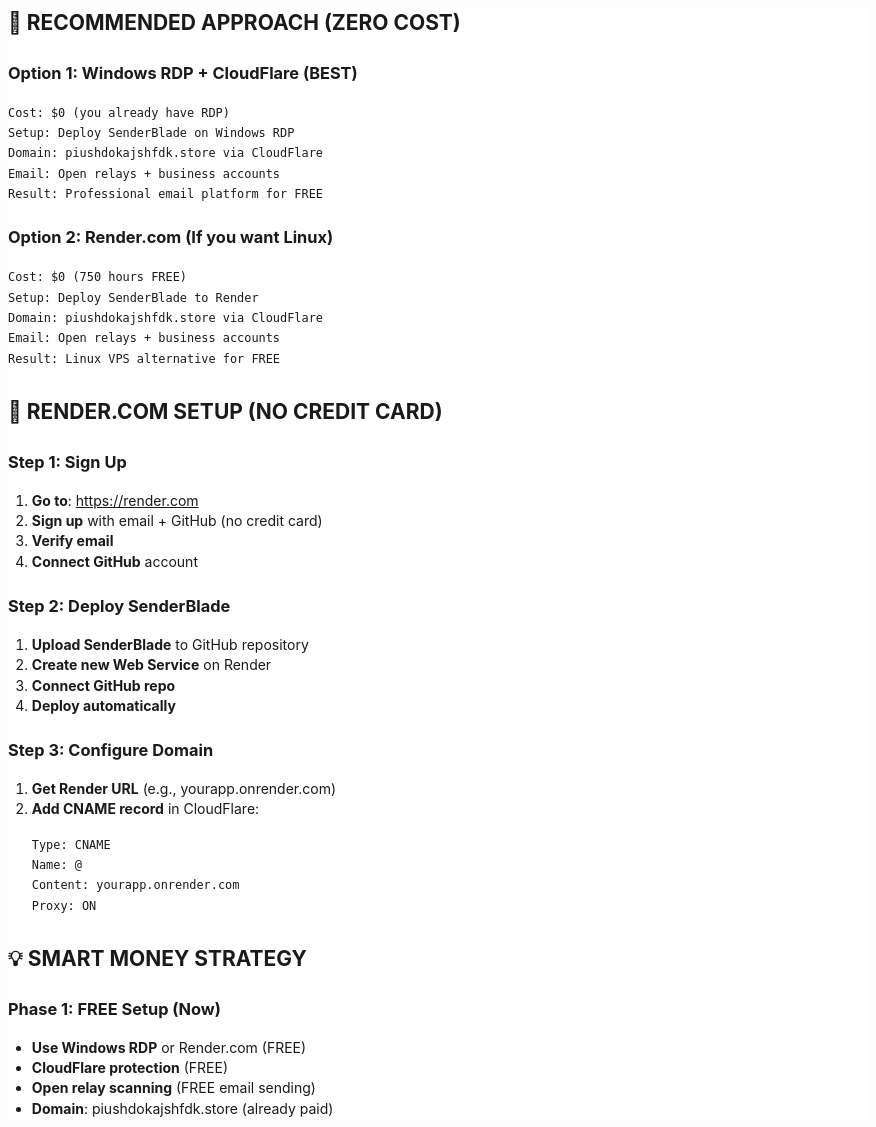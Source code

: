 ## 🎯 RECOMMENDED APPROACH (ZERO COST)

### **Option 1: Windows RDP + CloudFlare (BEST)**
```
Cost: $0 (you already have RDP)
Setup: Deploy SenderBlade on Windows RDP
Domain: piushdokajshfdk.store via CloudFlare
Email: Open relays + business accounts
Result: Professional email platform for FREE
```

### **Option 2: Render.com (If you want Linux)**
```
Cost: $0 (750 hours FREE)
Setup: Deploy SenderBlade to Render
Domain: piushdokajshfdk.store via CloudFlare  
Email: Open relays + business accounts
Result: Linux VPS alternative for FREE
```

## 🔧 RENDER.COM SETUP (NO CREDIT CARD)

### **Step 1: Sign Up**
1. **Go to**: https://render.com
2. **Sign up** with email + GitHub (no credit card)
3. **Verify email**
4. **Connect GitHub** account

### **Step 2: Deploy SenderBlade**
1. **Upload SenderBlade** to GitHub repository
2. **Create new Web Service** on Render
3. **Connect GitHub repo**
4. **Deploy automatically**

### **Step 3: Configure Domain**
1. **Get Render URL** (e.g., yourapp.onrender.com)
2. **Add CNAME record** in CloudFlare:
   ```
   Type: CNAME
   Name: @
   Content: yourapp.onrender.com
   Proxy: ON
   ```

## 💡 SMART MONEY STRATEGY

### **Phase 1: FREE Setup (Now)**
- **Use Windows RDP** or Render.com (FREE)
- **CloudFlare protection** (FREE)
- **Open relay scanning** (FREE email sending)
- **Domain**: piushdokajshfdk.store (already paid)

